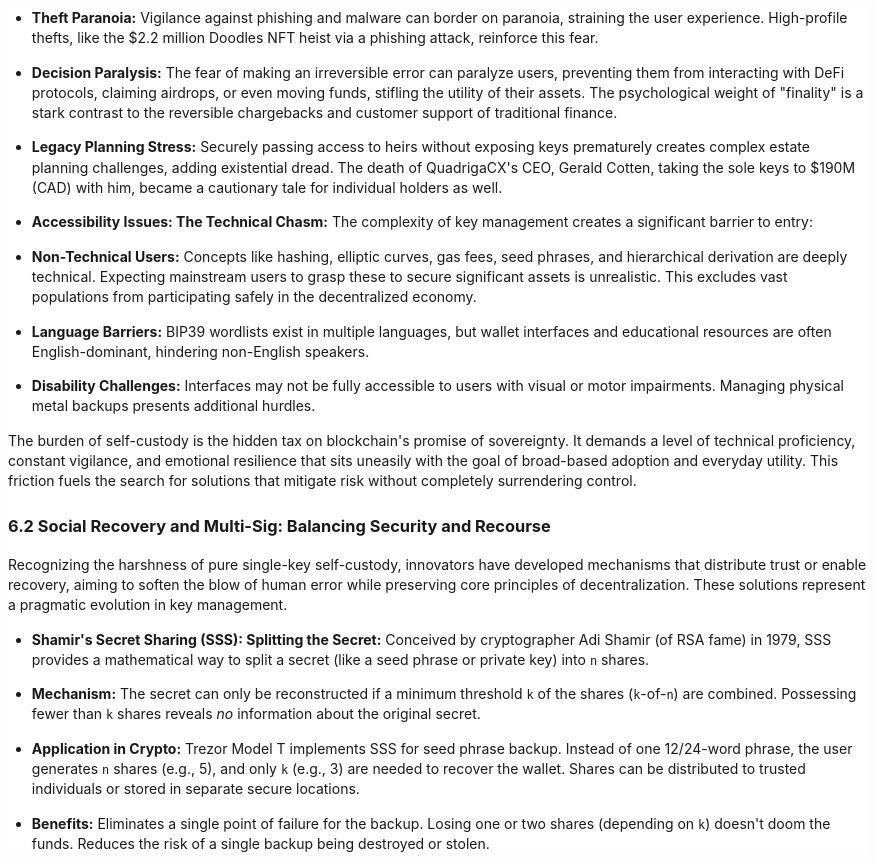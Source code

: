 *   **Theft Paranoia:** Vigilance against phishing and malware can border on paranoia, straining the user experience. High-profile thefts, like the $2.2 million Doodles NFT heist via a phishing attack, reinforce this fear.

*   **Decision Paralysis:** The fear of making an irreversible error can paralyze users, preventing them from interacting with DeFi protocols, claiming airdrops, or even moving funds, stifling the utility of their assets. The psychological weight of "finality" is a stark contrast to the reversible chargebacks and customer support of traditional finance.

*   **Legacy Planning Stress:** Securely passing access to heirs without exposing keys prematurely creates complex estate planning challenges, adding existential dread. The death of QuadrigaCX's CEO, Gerald Cotten, taking the sole keys to $190M (CAD) with him, became a cautionary tale for individual holders as well.

*   **Accessibility Issues: The Technical Chasm:** The complexity of key management creates a significant barrier to entry:

*   **Non-Technical Users:** Concepts like hashing, elliptic curves, gas fees, seed phrases, and hierarchical derivation are deeply technical. Expecting mainstream users to grasp these to secure significant assets is unrealistic. This excludes vast populations from participating safely in the decentralized economy.

*   **Language Barriers:** BIP39 wordlists exist in multiple languages, but wallet interfaces and educational resources are often English-dominant, hindering non-English speakers.

*   **Disability Challenges:** Interfaces may not be fully accessible to users with visual or motor impairments. Managing physical metal backups presents additional hurdles.

The burden of self-custody is the hidden tax on blockchain's promise of sovereignty. It demands a level of technical proficiency, constant vigilance, and emotional resilience that sits uneasily with the goal of broad-based adoption and everyday utility. This friction fuels the search for solutions that mitigate risk without completely surrendering control.

### 6.2 Social Recovery and Multi-Sig: Balancing Security and Recourse

Recognizing the harshness of pure single-key self-custody, innovators have developed mechanisms that distribute trust or enable recovery, aiming to soften the blow of human error while preserving core principles of decentralization. These solutions represent a pragmatic evolution in key management.

*   **Shamir's Secret Sharing (SSS): Splitting the Secret:** Conceived by cryptographer Adi Shamir (of RSA fame) in 1979, SSS provides a mathematical way to split a secret (like a seed phrase or private key) into `n` shares.

*   **Mechanism:** The secret can only be reconstructed if a minimum threshold `k` of the shares (`k`-of-`n`) are combined. Possessing fewer than `k` shares reveals *no* information about the original secret.

*   **Application in Crypto:** Trezor Model T implements SSS for seed phrase backup. Instead of one 12/24-word phrase, the user generates `n` shares (e.g., 5), and only `k` (e.g., 3) are needed to recover the wallet. Shares can be distributed to trusted individuals or stored in separate secure locations.

*   **Benefits:** Eliminates a single point of failure for the backup. Losing one or two shares (depending on `k`) doesn't doom the funds. Reduces the risk of a single backup being destroyed or stolen.
